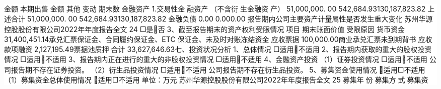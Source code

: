 金额
本期出售
金额
其他
变动
期末数
金融资产
1.交易性金
融资产
（不含衍
生金融资
产）
51,000,000.
00
542,684.93130,187,823.82
上述合计
51,000,000.
00
542,684.93130,187,823.82
金融负债
0.00
0.000.00
报告期内公司主要资产计量属性是否发生重大变化
苏州华源控股股份有限公司2022年年度报告全文
24
□是否
3、截至报告期末的资产权利受限情况
项目
期末账面价值
受限原因
货币资金
31,400,451.14承兑汇票保证金、合同履约保证金、ETC
保证金、未及时对账冻结资金
应收票据
100,000.00商业承兑汇票未到期背书
应收款项融资
2,127,195.49票据池质押
合计
33,627,646.63七、投资状况分析
1、总体情况
□适用不适用
2、报告期内获取的重大的股权投资情况
□适用不适用
3、报告期内正在进行的重大的非股权投资情况
□适用不适用
4、金融资产投资
（1）证券投资情况
□适用不适用
公司报告期不存在证券投资。
（2）衍生品投资情况
□适用不适用
公司报告期不存在衍生品投资。
5、募集资金使用情况
适用□不适用
（1）募集资金总体使用情况
适用□不适用
单位：万元
苏州华源控股股份有限公司2022年年度报告全文
25
募集年
份
募集方
式
募集资